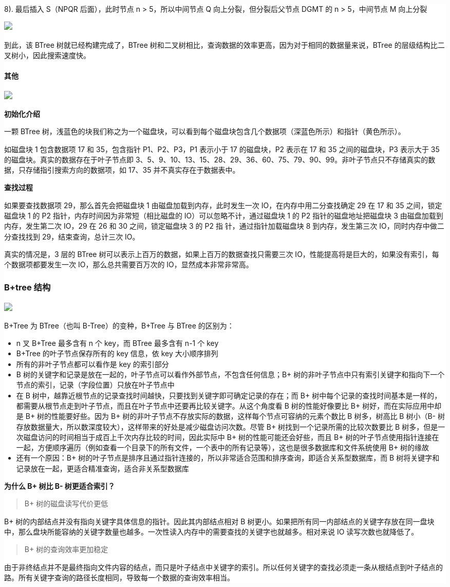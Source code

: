 8). 最后插入 S（NPQR 后面），此时节点 n > 5，所以中间节点 Q 向上分裂，但分裂后父节点 DGMT 的 n > 5，中间节点 M 向上分裂

![](https://cdn.jsdelivr.net/gh/Kele-Bingtang/static/img/MySQL/20211024145533.png)

到此，该 BTree 树就已经构建完成了，BTree 树和二叉树相比，查询数据的效率更高，因为对于相同的数据量来说，BTree 的层级结构比二叉树小，因此搜索速度快。



#### 其他

![](https://cdn.jsdelivr.net/gh/Kele-Bingtang/static/img/MySQL/20211024145557.png)

**初始化介绍**

一颗 BTree 树，浅蓝色的块我们称之为一个磁盘块，可以看到每个磁盘块包含几个数据项（深蓝色所示）和指针（黄色所示）。

如磁盘块 1 包含数据项 17 和 35，包含指针 P1、P2、P3，P1 表示小于 17 的磁盘块，P2 表示在 17 和 35 之间的磁盘块，P3 表示大于 35 的磁盘块。真实的数据存在于叶子节点即 3、5、9、10、13、15、28、29、36、60、75、79、90、99。非叶子节点只不存储真实的数据，只存储指引搜索方向的数据项，如 17、35 并不真实存在于数据表中。

**查找过程**

如果要查找数据项 29，那么首先会把磁盘块 1 由磁盘加载到内存，此时发生一次 IO，在内存中用二分查找确定 29 在 17 和 35 之间，锁定磁盘块 1 的 P2 指针，内存时间因为非常短（相比磁盘的 IO）可以忽略不计，通过磁盘块 1 的 P2 指针的磁盘地址把磁盘块 3 由磁盘加载到内存，发生第二次 IO，29 在 26 和 30 之间，锁定磁盘块 3 的 P2 指 针，通过指针加载磁盘块 8 到内存，发生第三次 IO，同时内存中做二分查找找到 29，结束查询，总计三次 IO。

真实的情况是，3 层的 BTree 树可以表示上百万的数据，如果上百万的数据查找只需要三次 IO，性能提高将是巨大的，如果没有索引，每个数据项都要发生一次 IO，那么总共需要百万次的 IO，显然成本非常非常高。



### B+tree 结构

![](https://cdn.jsdelivr.net/gh/Kele-Bingtang/static/img/MySQL/20211024145613.png)

B+Tree 为 BTree（也叫 B-Tree）的变种，B+Tree 与 BTree 的区别为：

- n 叉 B+Tree 最多含有 n 个 key，而 BTree 最多含有 n-1 个 key
- B+Tree 的叶子节点保存所有的 key 信息，依 key 大小顺序排列
- 所有的非叶子节点都可以看作是 key 的索引部分
- B 树的关键字和记录是放在一起的，叶子节点可以看作外部节点，不包含任何信息；B+ 树的非叶子节点中只有索引关键字和指向下一个节点的索引，记录（字段位置）只放在叶子节点中
- 在 B 树中，越靠近根节点的记录查找时间越快，只要找到关键字即可确定记录的存在；而 B+ 树中每个记录的查找时间基本是一样的，都需要从根节点走到叶子节点，而且在叶子节点中还要再比较关键字。从这个角度看 B 树的性能好像要比 B+ 树好，而在实际应用中却是 B+ 树的性能要好些。因为 B+ 树的非叶子节点不存放实际的数据，这样每个节点可容纳的元素个数比 B 树多，树高比 B 树小（B- 树存放数据量大，所以数深度较大），这样带来的好处是减少磁盘访问次数。尽管 B+ 树找到一个记录所需的比较次数要比 B 树多，但是一次磁盘访问的时间相当于成百上千次内存比较的时间，因此实际中 B+ 树的性能可能还会好些，而且 B+ 树的叶子节点使用指针连接在一起，方便顺序遍历（例如查看一个目录下的所有文件，一个表中的所有记录等），这也是很多数据库和文件系统使用 B+ 树的缘故
- 还有一个原因：B+ 树的叶子节点是排序且通过指针连接的，所以非常适合范围和排序查询，即适合关系型数据库，而 B 树将关键字和记录放在一起，更适合精准查询，适合非关系型数据库

**为什么 B+ 树比 B- 树更适合索引？**

> B+ 树的磁盘读写代价更低
>

B+ 树的内部结点并没有指向关键字具体信息的指针。因此其内部结点相对 B 树更小。如果把所有同一内部结点的关键字存放在同一盘块中，那么盘块所能容纳的关键字数量也越多。一次性读入内存中的需要查找的关键字也就越多。相对来说 IO 读写次数也就降低了。

> B+ 树的查询效率更加稳定
>

由于非终结点并不是最终指向文件内容的结点，而只是叶子结点中关键字的索引。所以任何关键字的查找必须走一条从根结点到叶子结点的路。所有关键字查询的路径长度相同，导致每一个数据的查询效率相当。
